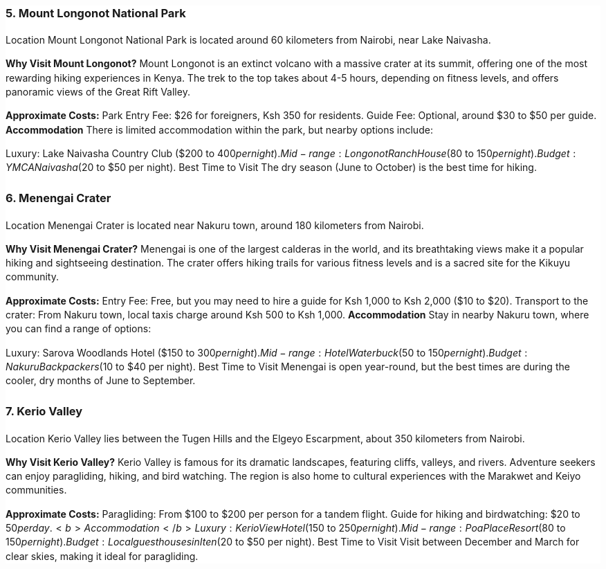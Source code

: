 <h3 id="mount-longonot-national-park">5. Mount Longonot National Park</h3>
Location
Mount Longonot National Park is located around 60 kilometers from Nairobi, near Lake Naivasha.

<b>Why Visit Mount Longonot?</b>
Mount Longonot is an extinct volcano with a massive crater at its summit, offering one of the most rewarding hiking experiences in Kenya. The trek to the top takes about 4-5 hours, depending on fitness levels, and offers panoramic views of the Great Rift Valley.

<b>Approximate Costs:</b>
Park Entry Fee: $26 for foreigners, Ksh 350 for residents.
Guide Fee: Optional, around $30 to $50 per guide.
<b>Accommodation</b>
There is limited accommodation within the park, but nearby options include:

Luxury: Lake Naivasha Country Club ($200 to $400 per night).
Mid-range: Longonot Ranch House ($80 to $150 per night).
Budget: YMCA Naivasha ($20 to $50 per night).
Best Time to Visit
The dry season (June to October) is the best time for hiking.

<h3 id="menengai-crater">6. Menengai Crater</h3>
Location
Menengai Crater is located near Nakuru town, around 180 kilometers from Nairobi.

<b>Why Visit Menengai Crater?</b>
Menengai is one of the largest calderas in the world, and its breathtaking views make it a popular hiking and sightseeing destination. The crater offers hiking trails for various fitness levels and is a sacred site for the Kikuyu community.

<b>Approximate Costs:</b>
Entry Fee: Free, but you may need to hire a guide for Ksh 1,000 to Ksh 2,000 ($10 to $20).
Transport to the crater: From Nakuru town, local taxis charge around Ksh 500 to Ksh 1,000.
<b>Accommodation</b>
Stay in nearby Nakuru town, where you can find a range of options:

Luxury: Sarova Woodlands Hotel ($150 to $300 per night).
Mid-range: Hotel Waterbuck ($50 to $150 per night).
Budget: Nakuru Backpackers ($10 to $40 per night).
Best Time to Visit
Menengai is open year-round, but the best times are during the cooler, dry months of June to September.

<h3 id="kerio-valley">7. Kerio Valley</h3>
Location
Kerio Valley lies between the Tugen Hills and the Elgeyo Escarpment, about 350 kilometers from Nairobi.

<b>Why Visit Kerio Valley?</b>
Kerio Valley is famous for its dramatic landscapes, featuring cliffs, valleys, and rivers. Adventure seekers can enjoy paragliding, hiking, and bird watching. The region is also home to cultural experiences with the Marakwet and Keiyo communities.

<b>Approximate Costs:</b>
Paragliding: From $100 to $200 per person for a tandem flight.
Guide for hiking and birdwatching: $20 to $50 per day.
<b>Accommodation</b>
Luxury: Kerio View Hotel ($150 to $250 per night).
Mid-range: Poa Place Resort ($80 to $150 per night).
Budget: Local guesthouses in Iten ($20 to $50 per night).
Best Time to Visit
Visit between December and March for clear skies, making it ideal for paragliding.
